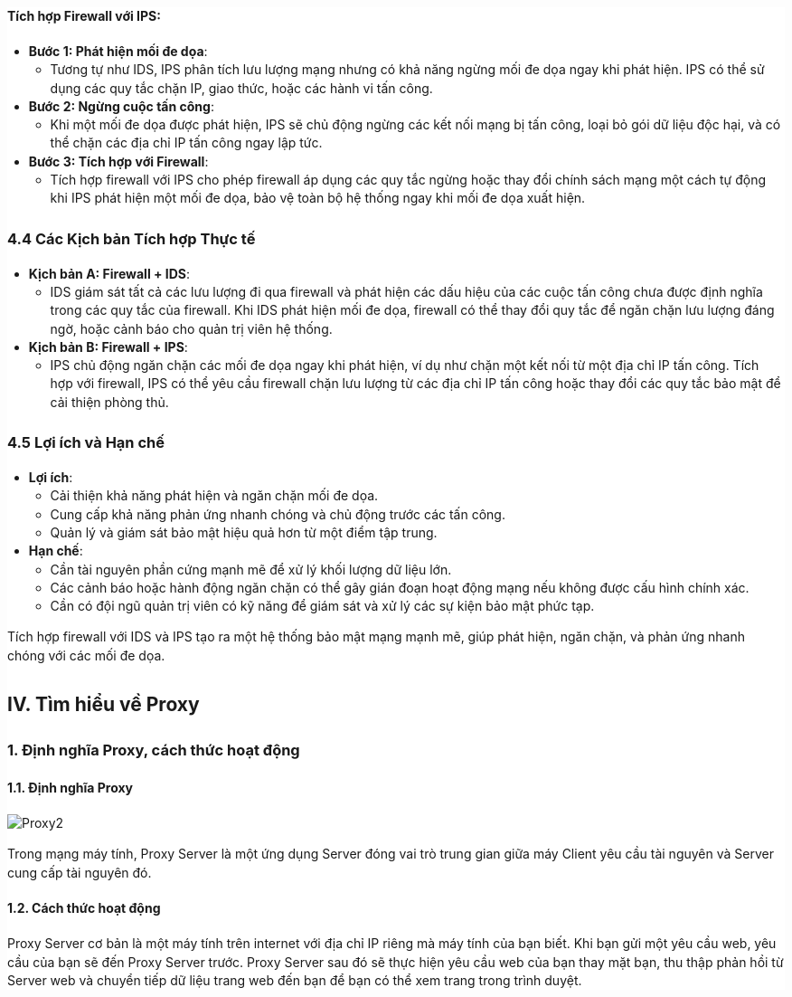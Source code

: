#### **Tích hợp Firewall với IPS:**

- **Bước 1: Phát hiện mối đe dọa**:
    - Tương tự như IDS, IPS phân tích lưu lượng mạng nhưng có khả năng ngừng mối đe dọa ngay khi phát hiện. IPS có thể sử dụng các quy tắc chặn IP, giao thức, hoặc các hành vi tấn công.
- **Bước 2: Ngừng cuộc tấn công**:
    - Khi một mối đe dọa được phát hiện, IPS sẽ chủ động ngừng các kết nối mạng bị tấn công, loại bỏ gói dữ liệu độc hại, và có thể chặn các địa chỉ IP tấn công ngay lập tức.
- **Bước 3: Tích hợp với Firewall**:
    - Tích hợp firewall với IPS cho phép firewall áp dụng các quy tắc ngừng hoặc thay đổi chính sách mạng một cách tự động khi IPS phát hiện một mối đe dọa, bảo vệ toàn bộ hệ thống ngay khi mối đe dọa xuất hiện.

### 4.4 **Các Kịch bản Tích hợp Thực tế**

- **Kịch bản A: Firewall + IDS**:
    - IDS giám sát tất cả các lưu lượng đi qua firewall và phát hiện các dấu hiệu của các cuộc tấn công chưa được định nghĩa trong các quy tắc của firewall. Khi IDS phát hiện mối đe dọa, firewall có thể thay đổi quy tắc để ngăn chặn lưu lượng đáng ngờ, hoặc cảnh báo cho quản trị viên hệ thống.
- **Kịch bản B: Firewall + IPS**:
    - IPS chủ động ngăn chặn các mối đe dọa ngay khi phát hiện, ví dụ như chặn một kết nối từ một địa chỉ IP tấn công. Tích hợp với firewall, IPS có thể yêu cầu firewall chặn lưu lượng từ các địa chỉ IP tấn công hoặc thay đổi các quy tắc bảo mật để cải thiện phòng thủ.

### 4.5 **Lợi ích và Hạn chế**

- **Lợi ích**:
    - Cải thiện khả năng phát hiện và ngăn chặn mối đe dọa.
    - Cung cấp khả năng phản ứng nhanh chóng và chủ động trước các tấn công.
    - Quản lý và giám sát bảo mật hiệu quả hơn từ một điểm tập trung.
- **Hạn chế**:
    - Cần tài nguyên phần cứng mạnh mẽ để xử lý khối lượng dữ liệu lớn.
    - Các cảnh báo hoặc hành động ngăn chặn có thể gây gián đoạn hoạt động mạng nếu không được cấu hình chính xác.
    - Cần có đội ngũ quản trị viên có kỹ năng để giám sát và xử lý các sự kiện bảo mật phức tạp.

Tích hợp firewall với IDS và IPS tạo ra một hệ thống bảo mật mạng mạnh mẽ, giúp phát hiện, ngăn chặn, và phản ứng nhanh chóng với các mối đe dọa.


## IV. Tìm hiểu về Proxy
### 1. Định nghĩa Proxy, cách thức hoạt động
#### 1.1. Định nghĩa Proxy
![Proxy2](https://hackmd.io/_uploads/BJ9lEWWZJl.png)

Trong mạng máy tính, Proxy Server là một ứng dụng Server đóng vai trò trung gian giữa máy Client yêu cầu tài nguyên và Server cung cấp tài nguyên đó.

#### 1.2. Cách thức hoạt động
Proxy Server cơ bản là một máy tính trên internet với địa chỉ IP riêng mà máy tính của bạn biết. Khi bạn gửi một yêu cầu web, yêu cầu của bạn sẽ đến Proxy Server trước. Proxy Server sau đó sẽ thực hiện yêu cầu web của bạn thay mặt bạn, thu thập phản hồi từ Server web và chuyển tiếp dữ liệu trang web đến bạn để bạn có thể xem trang trong trình duyệt.
